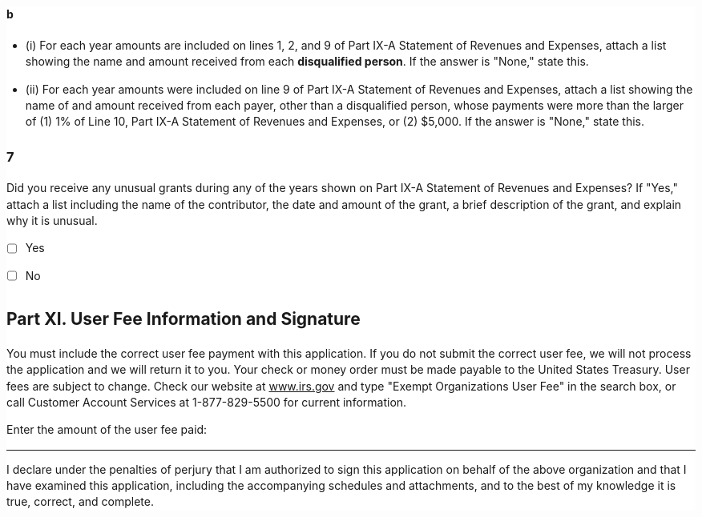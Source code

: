 #### b

- (i) For each year amounts are included on lines 1, 2, and 9 of Part IX-A Statement of Revenues and Expenses, attach a list showing the name and amount received from each **disqualified person**.  If the answer is "None," state this.

- (ii) For each year amounts were included on line 9 of Part IX-A Statement of Revenues and Expenses, attach a list showing the name of and amount received from each payer, other than a disqualified person, whose payments were more than the larger of (1) 1% of Line 10, Part IX-A Statement of Revenues and Expenses, or (2) $5,000.  If the answer is "None," state this.

### 7

Did you receive any unusual grants during any of the years shown on Part IX-A Statement of Revenues and Expenses?  If "Yes," attach a list including the name of the contributor, the date and amount of the grant, a brief description of the grant, and explain why it is unusual.

- [ ] Yes

- [ ] No

## Part XI.  User Fee Information and Signature

You must include the correct user fee payment with this application.  If you do not submit the correct user fee, we will not process the application and we will return it to you.  Your check or money order must be made payable to the United States Treasury.  User fees are subject to change.  Check our website at www.irs.gov and type "Exempt Organizations User Fee" in the search box, or call Customer Account Services at 1-877-829-5500 for current information.

Enter the amount of the user fee paid:

---

I declare under the penalties of perjury that I am authorized to sign this application on behalf of the above organization and that I have examined this application, including the accompanying schedules and attachments, and to the best of my knowledge it is true, correct, and complete.
